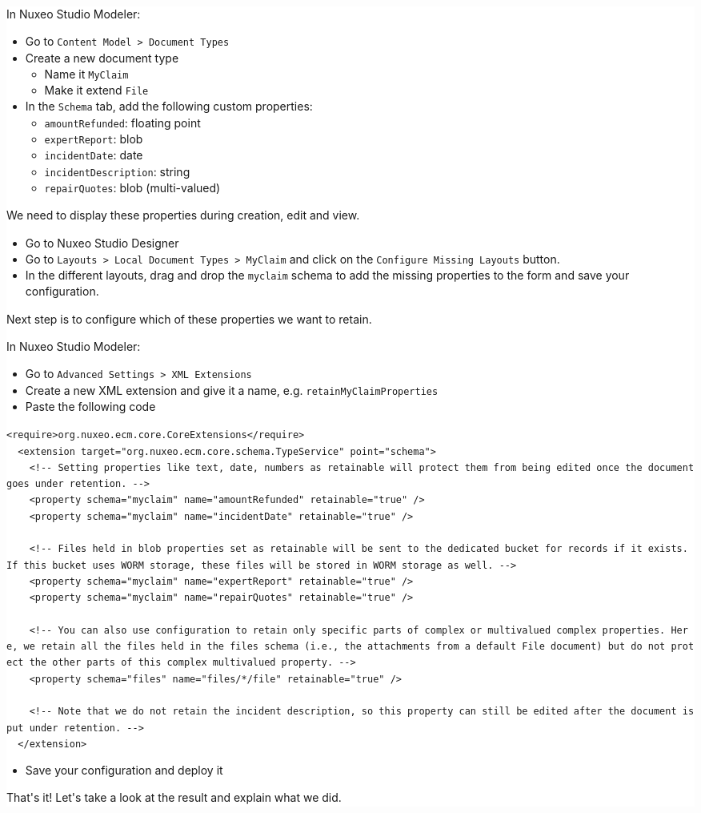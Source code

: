 In Nuxeo Studio Modeler:
- Go to `Content Model > Document Types`
- Create a new document type
  - Name it `MyClaim`
  - Make it extend `File`
- In the `Schema` tab, add the following custom properties:
  - `amountRefunded`: floating point
  - `expertReport`: blob
  - `incidentDate`: date
  - `incidentDescription`: string
  - `repairQuotes`: blob (multi-valued)

We need to display these properties during creation, edit and view. 

- Go to Nuxeo Studio Designer
- Go to `Layouts > Local Document Types > MyClaim` and click on the `Configure Missing Layouts` button.
- In the different layouts, drag and drop the `myclaim` schema to add the missing properties to the form and save your configuration.

Next step is to configure which of these properties we want to retain.

In Nuxeo Studio Modeler:
- Go to `Advanced Settings > XML Extensions`
- Create a new XML extension and give it a name, e.g. `retainMyClaimProperties`
- Paste the following code

```
<require>org.nuxeo.ecm.core.CoreExtensions</require> 
  <extension target="org.nuxeo.ecm.core.schema.TypeService" point="schema"> 
    <!-- Setting properties like text, date, numbers as retainable will protect them from being edited once the document goes under retention. -->
    <property schema="myclaim" name="amountRefunded" retainable="true" /> 
    <property schema="myclaim" name="incidentDate" retainable="true" /> 

    <!-- Files held in blob properties set as retainable will be sent to the dedicated bucket for records if it exists. If this bucket uses WORM storage, these files will be stored in WORM storage as well. -->
    <property schema="myclaim" name="expertReport" retainable="true" /> 
    <property schema="myclaim" name="repairQuotes" retainable="true" />

    <!-- You can also use configuration to retain only specific parts of complex or multivalued complex properties. Here, we retain all the files held in the files schema (i.e., the attachments from a default File document) but do not protect the other parts of this complex multivalued property. -->
    <property schema="files" name="files/*/file" retainable="true" /> 

    <!-- Note that we do not retain the incident description, so this property can still be edited after the document is put under retention. -->
  </extension>
```

- Save your configuration and deploy it

That's it! Let's take a look at the result and explain what we did.
